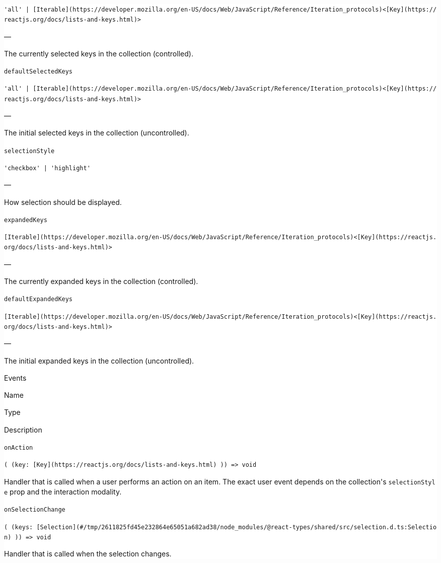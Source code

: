 `'all' | [Iterable](https://developer.mozilla.org/en-US/docs/Web/JavaScript/Reference/Iteration_protocols)<[Key](https://reactjs.org/docs/lists-and-keys.html)>`

—

The currently selected keys in the collection (controlled).

`defaultSelectedKeys`

`'all' | [Iterable](https://developer.mozilla.org/en-US/docs/Web/JavaScript/Reference/Iteration_protocols)<[Key](https://reactjs.org/docs/lists-and-keys.html)>`

—

The initial selected keys in the collection (uncontrolled).

`selectionStyle`

`'checkbox' | 'highlight'`

—

How selection should be displayed.

`expandedKeys`

`[Iterable](https://developer.mozilla.org/en-US/docs/Web/JavaScript/Reference/Iteration_protocols)<[Key](https://reactjs.org/docs/lists-and-keys.html)>`

—

The currently expanded keys in the collection (controlled).

`defaultExpandedKeys`

`[Iterable](https://developer.mozilla.org/en-US/docs/Web/JavaScript/Reference/Iteration_protocols)<[Key](https://reactjs.org/docs/lists-and-keys.html)>`

—

The initial expanded keys in the collection (uncontrolled).

Events

Name

Type

Description

`onAction`

`( (key: [Key](https://reactjs.org/docs/lists-and-keys.html) )) => void`

Handler that is called when a user performs an action on an item. The exact user event depends on the collection's `selectionStyle` prop and the interaction modality.

`onSelectionChange`

`( (keys: [Selection](#/tmp/2611825fd45e232864e65051a682ad38/node_modules/@react-types/shared/src/selection.d.ts:Selection) )) => void`

Handler that is called when the selection changes.
